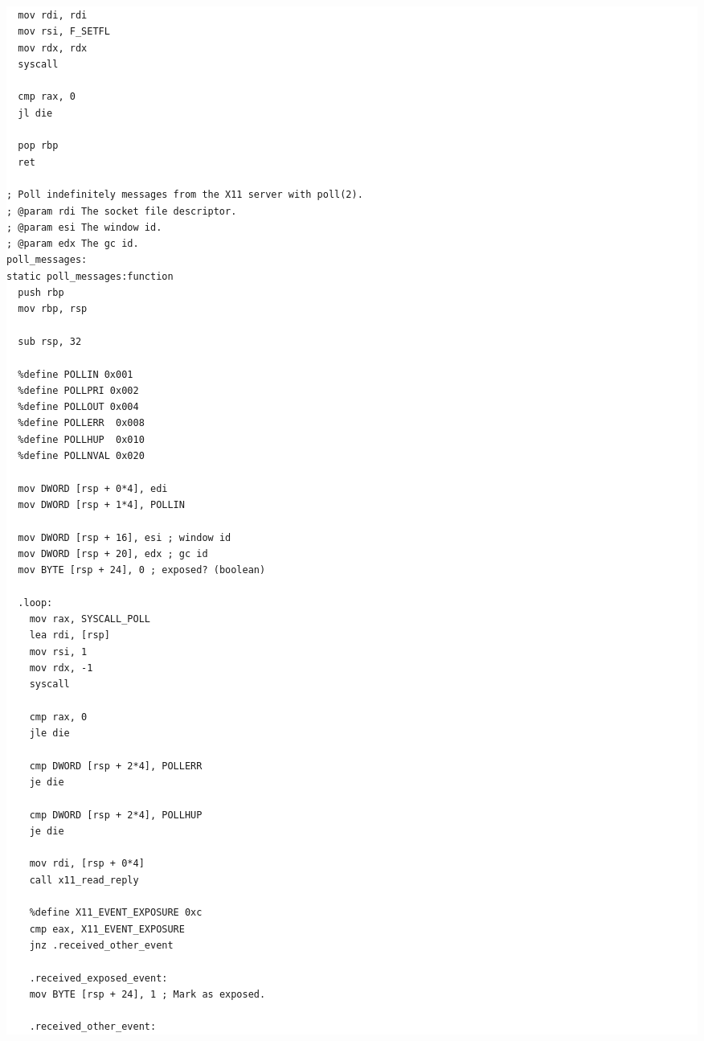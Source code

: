 ```x86asm
  mov rdi, rdi 
  mov rsi, F_SETFL
  mov rdx, rdx
  syscall

  cmp rax, 0
  jl die

  pop rbp
  ret

; Poll indefinitely messages from the X11 server with poll(2).
; @param rdi The socket file descriptor.
; @param esi The window id.
; @param edx The gc id.
poll_messages:
static poll_messages:function
  push rbp
  mov rbp, rsp

  sub rsp, 32

  %define POLLIN 0x001
  %define POLLPRI 0x002
  %define POLLOUT 0x004
  %define POLLERR  0x008
  %define POLLHUP  0x010
  %define POLLNVAL 0x020

  mov DWORD [rsp + 0*4], edi
  mov DWORD [rsp + 1*4], POLLIN

  mov DWORD [rsp + 16], esi ; window id
  mov DWORD [rsp + 20], edx ; gc id
  mov BYTE [rsp + 24], 0 ; exposed? (boolean)

  .loop:
    mov rax, SYSCALL_POLL
    lea rdi, [rsp]
    mov rsi, 1
    mov rdx, -1
    syscall

    cmp rax, 0
    jle die

    cmp DWORD [rsp + 2*4], POLLERR  
    je die

    cmp DWORD [rsp + 2*4], POLLHUP  
    je die

    mov rdi, [rsp + 0*4]
    call x11_read_reply

    %define X11_EVENT_EXPOSURE 0xc
    cmp eax, X11_EVENT_EXPOSURE
    jnz .received_other_event

    .received_exposed_event:
    mov BYTE [rsp + 24], 1 ; Mark as exposed.

    .received_other_event:
```